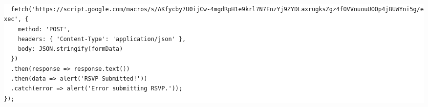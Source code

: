       fetch('https://script.google.com/macros/s/AKfycby7U0ijCw-4mgdRpH1e9krl7N7EnzYj9ZYDLaxrugksZgz4fOVVnuouUOOp4jBUWYni5g/exec', {
        method: 'POST',
        headers: { 'Content-Type': 'application/json' },
        body: JSON.stringify(formData)
      })
      .then(response => response.text())
      .then(data => alert('RSVP Submitted!'))
      .catch(error => alert('Error submitting RSVP.'));
    });
  </script>
</form>
  </div>

  <script>
    const guestsField = document.getElementById('guests');
    const totalAmount = document.getElementById('total-amount');

    guestsField.addEventListener('change', () => {
      const numberOfGuests = parseInt(guestsField.value);
      const total = numberOfGuests * 150;
      totalAmount.textContent = Total: $${total};
    });

    const stripe = Stripe('your-publishable-key-here'); // Replace with your Stripe public key

    document.getElementById('checkout-button').addEventListener('click', () => {
      stripe.redirectToCheckout({
        lineItems: [{ price: 'price_id_here', quantity: parseInt(guestsField.value) }], // Replace with your Stripe price ID
        mode: 'payment',
        successUrl: 'https://your-success-url.com',
        cancelUrl: 'https://your-cancel-url.com',
      }).then(function (result) {
        if (result.error) {
          alert(result.error.message);
        }
      });
    });
  </script>
</body>
</html>
